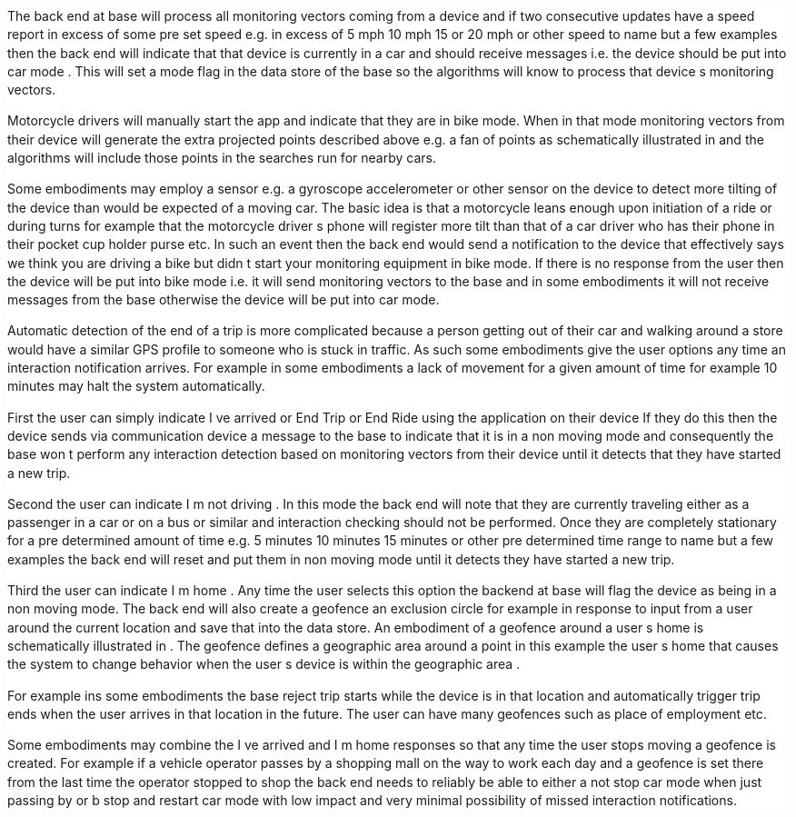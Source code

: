 The back end at base will process all monitoring vectors coming from a device and if two consecutive updates have a speed report in excess of some pre set speed e.g. in excess of 5 mph 10 mph 15 or 20 mph or other speed to name but a few examples then the back end will indicate that that device is currently in a car and should receive messages i.e. the device should be put into car mode . This will set a mode flag in the data store of the base so the algorithms will know to process that device s monitoring vectors.

Motorcycle drivers will manually start the app and indicate that they are in bike mode. When in that mode monitoring vectors from their device will generate the extra projected points described above e.g. a fan of points as schematically illustrated in and the algorithms will include those points in the searches run for nearby cars.

Some embodiments may employ a sensor e.g. a gyroscope accelerometer or other sensor on the device to detect more tilting of the device than would be expected of a moving car. The basic idea is that a motorcycle leans enough upon initiation of a ride or during turns for example that the motorcycle driver s phone will register more tilt than that of a car driver who has their phone in their pocket cup holder purse etc. In such an event then the back end would send a notification to the device that effectively says we think you are driving a bike but didn t start your monitoring equipment in bike mode. If there is no response from the user then the device will be put into bike mode i.e. it will send monitoring vectors to the base and in some embodiments it will not receive messages from the base otherwise the device will be put into car mode.

Automatic detection of the end of a trip is more complicated because a person getting out of their car and walking around a store would have a similar GPS profile to someone who is stuck in traffic. As such some embodiments give the user options any time an interaction notification arrives. For example in some embodiments a lack of movement for a given amount of time for example 10 minutes may halt the system automatically.

First the user can simply indicate I ve arrived or End Trip or End Ride using the application on their device If they do this then the device sends via communication device a message to the base to indicate that it is in a non moving mode and consequently the base won t perform any interaction detection based on monitoring vectors from their device until it detects that they have started a new trip.

Second the user can indicate I m not driving . In this mode the back end will note that they are currently traveling either as a passenger in a car or on a bus or similar and interaction checking should not be performed. Once they are completely stationary for a pre determined amount of time e.g. 5 minutes 10 minutes 15 minutes or other pre determined time range to name but a few examples the back end will reset and put them in non moving mode until it detects they have started a new trip.

Third the user can indicate I m home . Any time the user selects this option the backend at base will flag the device as being in a non moving mode. The back end will also create a geofence an exclusion circle for example in response to input from a user around the current location and save that into the data store. An embodiment of a geofence around a user s home is schematically illustrated in . The geofence defines a geographic area around a point in this example the user s home that causes the system to change behavior when the user s device is within the geographic area .

For example ins some embodiments the base reject trip starts while the device is in that location and automatically trigger trip ends when the user arrives in that location in the future. The user can have many geofences such as place of employment etc.

Some embodiments may combine the I ve arrived and I m home responses so that any time the user stops moving a geofence is created. For example if a vehicle operator passes by a shopping mall on the way to work each day and a geofence is set there from the last time the operator stopped to shop the back end needs to reliably be able to either a not stop car mode when just passing by or b stop and restart car mode with low impact and very minimal possibility of missed interaction notifications.
